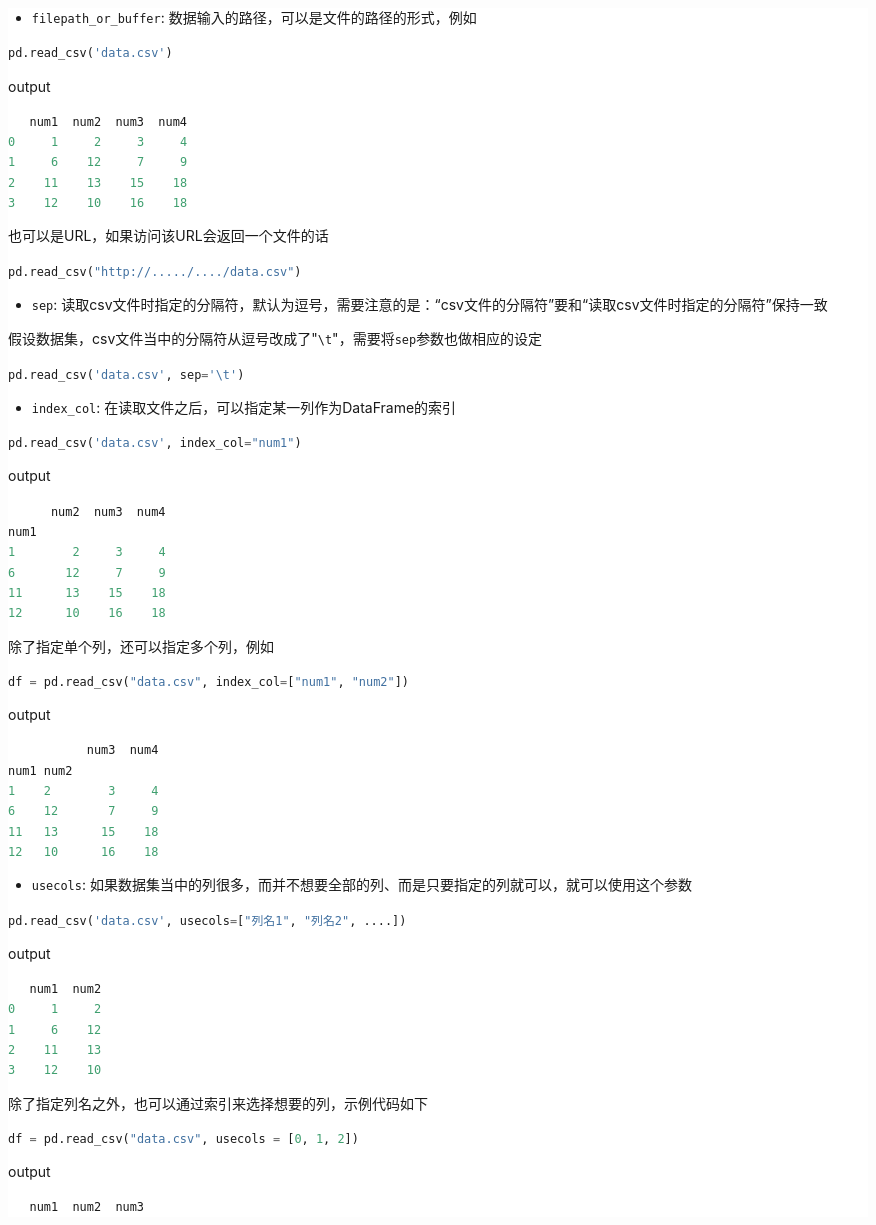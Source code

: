 - `filepath_or_buffer`: 数据输入的路径，可以是文件的路径的形式，例如
```python
pd.read_csv('data.csv')
```
output
```python
   num1  num2  num3  num4
0     1     2     3     4
1     6    12     7     9
2    11    13    15    18
3    12    10    16    18
```
也可以是URL，如果访问该URL会返回一个文件的话
```python
pd.read_csv("http://...../..../data.csv")
```

- `sep`: 读取csv文件时指定的分隔符，默认为逗号，需要注意的是：“csv文件的分隔符”要和“读取csv文件时指定的分隔符”保持一致

假设数据集，csv文件当中的分隔符从逗号改成了"`\t`"，需要将`sep`参数也做相应的设定
```python
pd.read_csv('data.csv', sep='\t')
```

- `index_col`: 在读取文件之后，可以指定某一列作为DataFrame的索引
```python
pd.read_csv('data.csv', index_col="num1")
```
output
```python
      num2  num3  num4
num1                  
1        2     3     4
6       12     7     9
11      13    15    18
12      10    16    18
```
除了指定单个列，还可以指定多个列，例如
```python
df = pd.read_csv("data.csv", index_col=["num1", "num2"])
```
output
```python
           num3  num4
num1 num2            
1    2        3     4
6    12       7     9
11   13      15    18
12   10      16    18
```

- `usecols`: 如果数据集当中的列很多，而并不想要全部的列、而是只要指定的列就可以，就可以使用这个参数
```python
pd.read_csv('data.csv', usecols=["列名1", "列名2", ....])
```
output
```python
   num1  num2
0     1     2
1     6    12
2    11    13
3    12    10
```
除了指定列名之外，也可以通过索引来选择想要的列，示例代码如下
```python
df = pd.read_csv("data.csv", usecols = [0, 1, 2])
```
output
```python
   num1  num2  num3
```